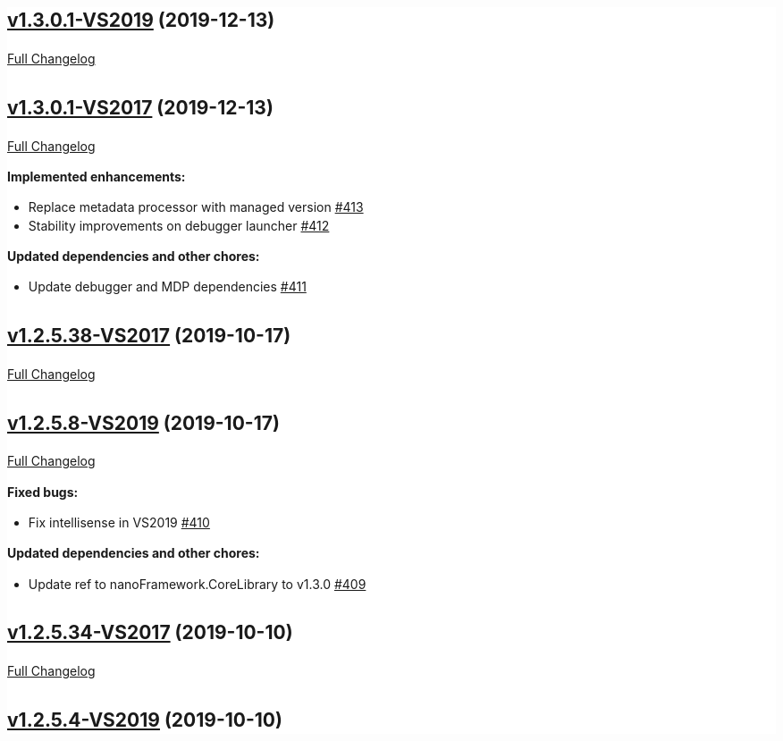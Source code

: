## [v1.3.0.1-VS2019](https://github.com/nanoframework/nf-Visual-Studio-extension/tree/v1.3.0.1-VS2019) (2019-12-13)

[Full Changelog](https://github.com/nanoframework/nf-Visual-Studio-extension/compare/v1.3.0.1-VS2017...v1.3.0.1-VS2019)

## [v1.3.0.1-VS2017](https://github.com/nanoframework/nf-Visual-Studio-extension/tree/v1.3.0.1-VS2017) (2019-12-13)

[Full Changelog](https://github.com/nanoframework/nf-Visual-Studio-extension/compare/v1.2.5.38-VS2017...v1.3.0.1-VS2017)

**Implemented enhancements:**

- Replace metadata processor with managed version [\#413](https://github.com/nanoframework/nf-Visual-Studio-extension/pull/413)
- Stability improvements on debugger launcher [\#412](https://github.com/nanoframework/nf-Visual-Studio-extension/pull/412)

**Updated dependencies and other chores:**

- Update debugger and MDP dependencies [\#411](https://github.com/nanoframework/nf-Visual-Studio-extension/pull/411)

## [v1.2.5.38-VS2017](https://github.com/nanoframework/nf-Visual-Studio-extension/tree/v1.2.5.38-VS2017) (2019-10-17)

[Full Changelog](https://github.com/nanoframework/nf-Visual-Studio-extension/compare/v1.2.5.8-VS2019...v1.2.5.38-VS2017)

## [v1.2.5.8-VS2019](https://github.com/nanoframework/nf-Visual-Studio-extension/tree/v1.2.5.8-VS2019) (2019-10-17)

[Full Changelog](https://github.com/nanoframework/nf-Visual-Studio-extension/compare/v1.2.5.34-VS2017...v1.2.5.8-VS2019)

**Fixed bugs:**

- Fix intellisense in VS2019 [\#410](https://github.com/nanoframework/nf-Visual-Studio-extension/pull/410)

**Updated dependencies and other chores:**

- Update ref to nanoFramework.CoreLibrary to v1.3.0 [\#409](https://github.com/nanoframework/nf-Visual-Studio-extension/pull/409)

## [v1.2.5.34-VS2017](https://github.com/nanoframework/nf-Visual-Studio-extension/tree/v1.2.5.34-VS2017) (2019-10-10)

[Full Changelog](https://github.com/nanoframework/nf-Visual-Studio-extension/compare/v1.2.5.4-VS2019...v1.2.5.34-VS2017)

## [v1.2.5.4-VS2019](https://github.com/nanoframework/nf-Visual-Studio-extension/tree/v1.2.5.4-VS2019) (2019-10-10)
